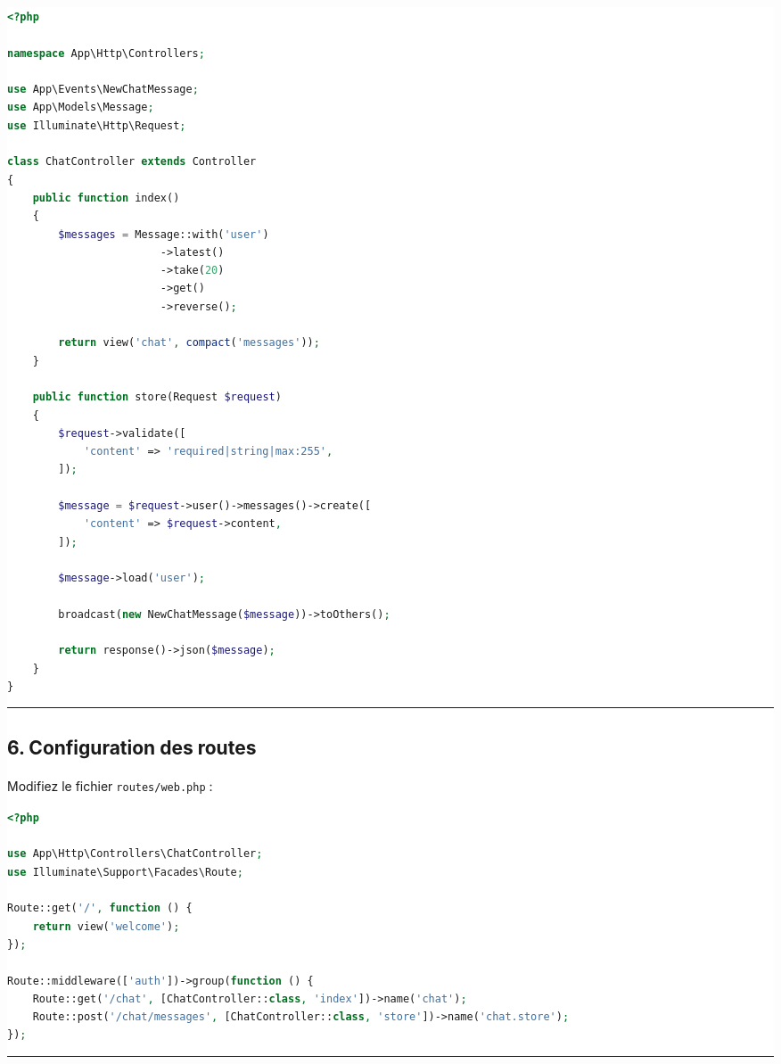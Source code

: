 ```php
<?php

namespace App\Http\Controllers;

use App\Events\NewChatMessage;
use App\Models\Message;
use Illuminate\Http\Request;

class ChatController extends Controller
{
    public function index()
    {
        $messages = Message::with('user')
                        ->latest()
                        ->take(20)
                        ->get()
                        ->reverse();

        return view('chat', compact('messages'));
    }

    public function store(Request $request)
    {
        $request->validate([
            'content' => 'required|string|max:255',
        ]);

        $message = $request->user()->messages()->create([
            'content' => $request->content,
        ]);

        $message->load('user');

        broadcast(new NewChatMessage($message))->toOthers();

        return response()->json($message);
    }
}
```

---

## 6. Configuration des routes

Modifiez le fichier `routes/web.php` :

```php
<?php

use App\Http\Controllers\ChatController;
use Illuminate\Support\Facades\Route;

Route::get('/', function () {
    return view('welcome');
});

Route::middleware(['auth'])->group(function () {
    Route::get('/chat', [ChatController::class, 'index'])->name('chat');
    Route::post('/chat/messages', [ChatController::class, 'store'])->name('chat.store');
});
```

---